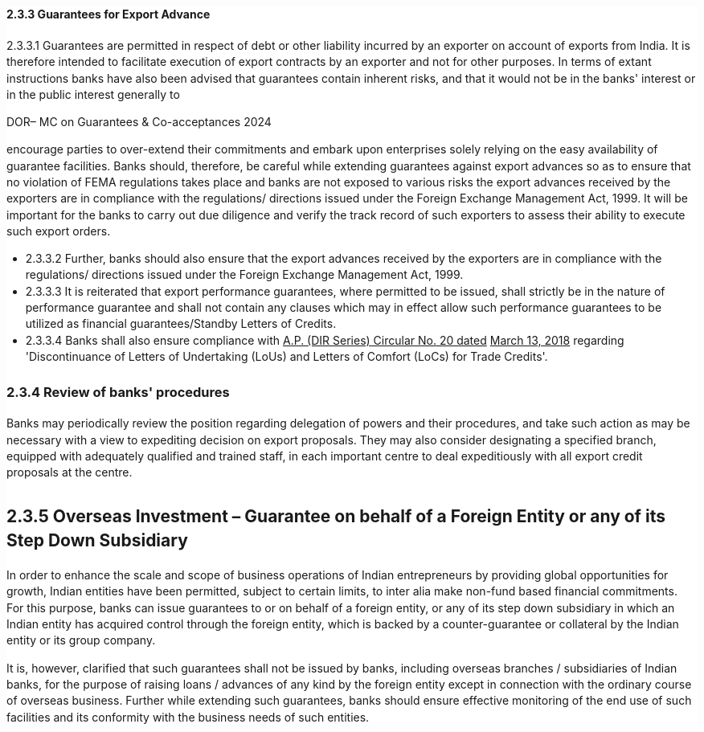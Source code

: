 #### **2.3.3 Guarantees for Export Advance**

2.3.3.1 Guarantees are permitted in respect of debt or other liability incurred by an exporter on account of exports from India. It is therefore intended to facilitate execution of export contracts by an exporter and not for other purposes. In terms of extant instructions banks have also been advised that guarantees contain inherent risks, and that it would not be in the banks' interest or in the public interest generally to

DOR– MC on Guarantees & Co-acceptances 2024

encourage parties to over-extend their commitments and embark upon enterprises solely relying on the easy availability of guarantee facilities. Banks should, therefore, be careful while extending guarantees against export advances so as to ensure that no violation of FEMA regulations takes place and banks are not exposed to various risks the export advances received by the exporters are in compliance with the regulations/ directions issued under the Foreign Exchange Management Act, 1999. It will be important for the banks to carry out due diligence and verify the track record of such exporters to assess their ability to execute such export orders.

- 2.3.3.2 Further, banks should also ensure that the export advances received by the exporters are in compliance with the regulations/ directions issued under the Foreign Exchange Management Act, 1999.
- 2.3.3.3 It is reiterated that export performance guarantees, where permitted to be issued, shall strictly be in the nature of performance guarantee and shall not contain any clauses which may in effect allow such performance guarantees to be utilized as financial guarantees/Standby Letters of Credits.
- 2.3.3.4 Banks shall also ensure compliance with [A.P. \(DIR Series\) Circular No. 20 dated](https://www.rbi.org.in/Scripts/NotificationUser.aspx?Id=11227&Mode=0) [March 13, 2018](https://www.rbi.org.in/Scripts/NotificationUser.aspx?Id=11227&Mode=0) regarding 'Discontinuance of Letters of Undertaking (LoUs) and Letters of Comfort (LoCs) for Trade Credits'.

### **2.3.4 Review of banks' procedures**

Banks may periodically review the position regarding delegation of powers and their procedures, and take such action as may be necessary with a view to expediting decision on export proposals. They may also consider designating a specified branch, equipped with adequately qualified and trained staff, in each important centre to deal expeditiously with all export credit proposals at the centre.

## **2.3.5 Overseas Investment – Guarantee on behalf of a Foreign Entity or any of its Step Down Subsidiary**

In order to enhance the scale and scope of business operations of Indian entrepreneurs by providing global opportunities for growth, Indian entities have been permitted, subject to certain limits, to inter alia make non-fund based financial commitments. For this purpose, banks can issue guarantees to or on behalf of a foreign entity, or any of its step down subsidiary in which an Indian entity has acquired control through the foreign entity, which is backed by a counter-guarantee or collateral by the Indian entity or its group company.

It is, however, clarified that such guarantees shall not be issued by banks, including overseas branches / subsidiaries of Indian banks, for the purpose of raising loans / advances of any kind by the foreign entity except in connection with the ordinary course of overseas business. Further while extending such guarantees, banks should ensure effective monitoring of the end use of such facilities and its conformity with the business needs of such entities.
